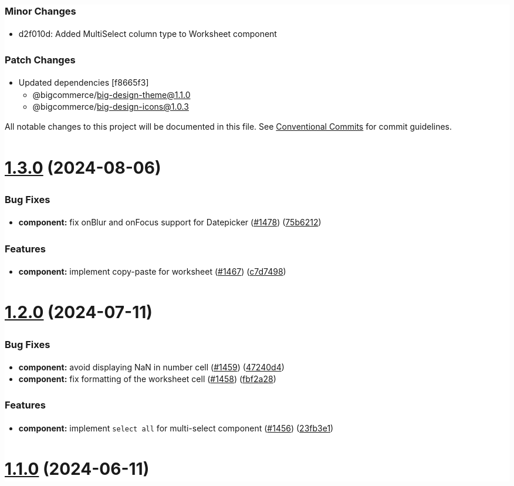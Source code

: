 ### Minor Changes

- d2f010d: Added MultiSelect column type to Worksheet component

### Patch Changes

- Updated dependencies [f8665f3]
  - @bigcommerce/big-design-theme@1.1.0
  - @bigcommerce/big-design-icons@1.0.3

All notable changes to this project will be documented in this file.
See [Conventional Commits](https://conventionalcommits.org) for commit guidelines.

# [1.3.0](https://github.com/bigcommerce/big-design/compare/@bigcommerce/big-design@1.2.0...@bigcommerce/big-design@1.3.0) (2024-08-06)

### Bug Fixes

- **component:** fix onBlur and onFocus support for Datepicker ([#1478](https://github.com/bigcommerce/big-design/issues/1478)) ([75b6212](https://github.com/bigcommerce/big-design/commit/75b6212b5fec2329e378201978b794435f391140))

### Features

- **component:** implement copy-paste for worksheet ([#1467](https://github.com/bigcommerce/big-design/issues/1467)) ([c7d7498](https://github.com/bigcommerce/big-design/commit/c7d7498fc753e1935eb56f8ad9b245f63ceaa3e8))

# [1.2.0](https://github.com/bigcommerce/big-design/compare/@bigcommerce/big-design@1.1.0...@bigcommerce/big-design@1.2.0) (2024-07-11)

### Bug Fixes

- **component:** avoid displaying NaN in number cell ([#1459](https://github.com/bigcommerce/big-design/issues/1459)) ([47240d4](https://github.com/bigcommerce/big-design/commit/47240d40a5fd99add909563923af1047fe034f18))
- **component:** fix formatting of the worksheet cell ([#1458](https://github.com/bigcommerce/big-design/issues/1458)) ([fbf2a28](https://github.com/bigcommerce/big-design/commit/fbf2a288006296b04efcda911390dccf90c1ab4f))

### Features

- **component:** implement `select all` for multi-select component ([#1456](https://github.com/bigcommerce/big-design/issues/1456)) ([23fb3e1](https://github.com/bigcommerce/big-design/commit/23fb3e1fd910eb37ec181bdc2ad9ec97c10be92d))

# [1.1.0](https://github.com/bigcommerce/big-design/compare/@bigcommerce/big-design@1.0.0...@bigcommerce/big-design@1.1.0) (2024-06-11)
